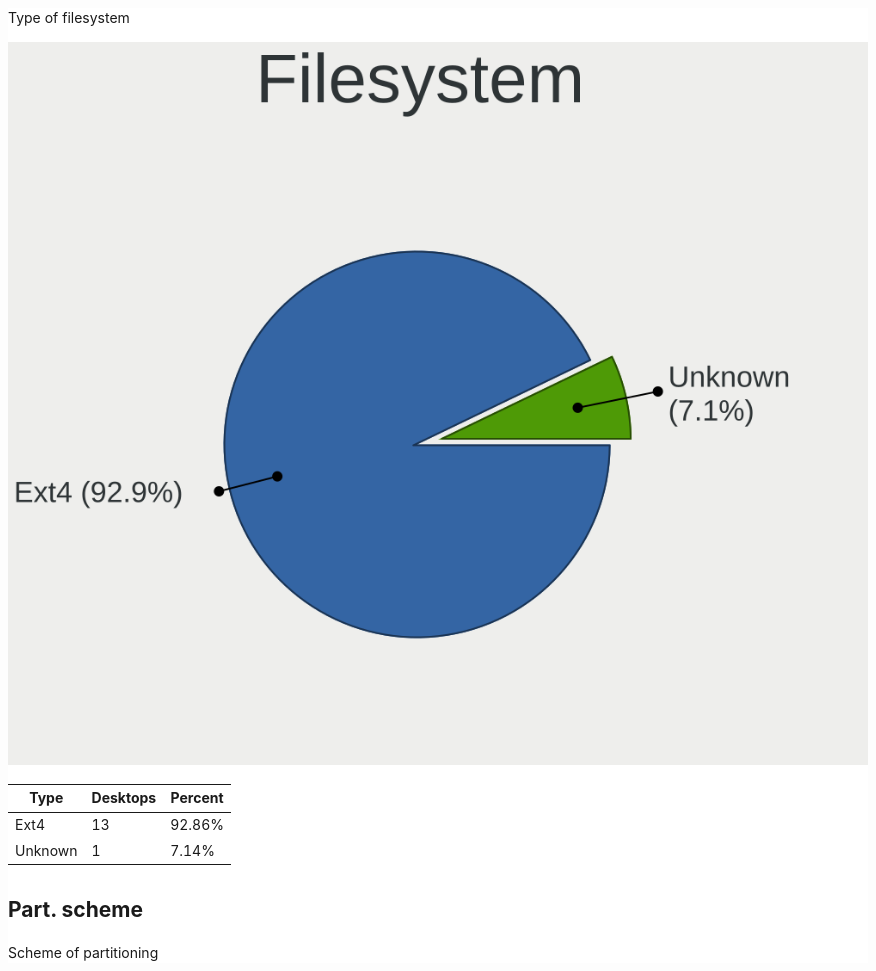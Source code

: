 Type of filesystem

![Filesystem](./images/pie_chart/os_filesystem.svg)


| Type    | Desktops | Percent |
|---------|----------|---------|
| Ext4    | 13       | 92.86%  |
| Unknown | 1        | 7.14%   |

Part. scheme
------------

Scheme of partitioning
